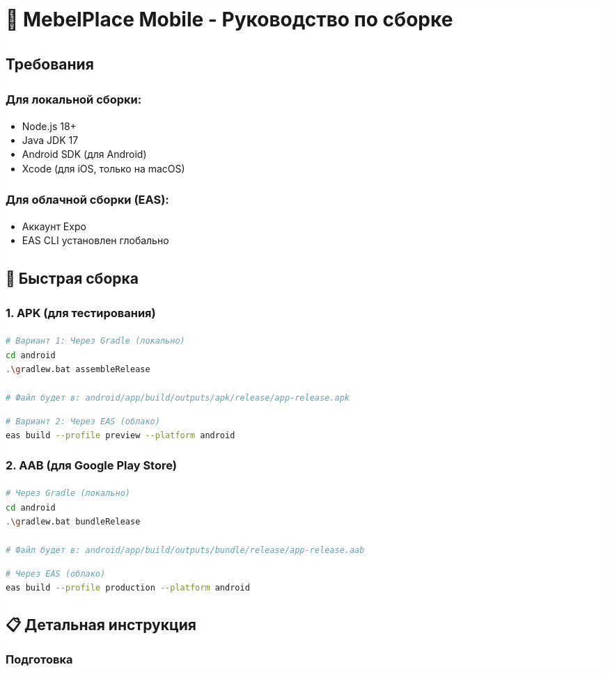 # 📱 MebelPlace Mobile - Руководство по сборке

## Требования

### Для локальной сборки:
- Node.js 18+
- Java JDK 17
- Android SDK (для Android)
- Xcode (для iOS, только на macOS)

### Для облачной сборки (EAS):
- Аккаунт Expo
- EAS CLI установлен глобально

## 🚀 Быстрая сборка

### 1. APK (для тестирования)

```bash
# Вариант 1: Через Gradle (локально)
cd android
.\gradlew.bat assembleRelease

# Файл будет в: android/app/build/outputs/apk/release/app-release.apk
```

```bash
# Вариант 2: Через EAS (облако)
eas build --profile preview --platform android
```

### 2. AAB (для Google Play Store)

```bash
# Через Gradle (локально)
cd android
.\gradlew.bat bundleRelease

# Файл будет в: android/app/build/outputs/bundle/release/app-release.aab
```

```bash
# Через EAS (облако)
eas build --profile production --platform android
```

## 📋 Детальная инструкция

### Подготовка
